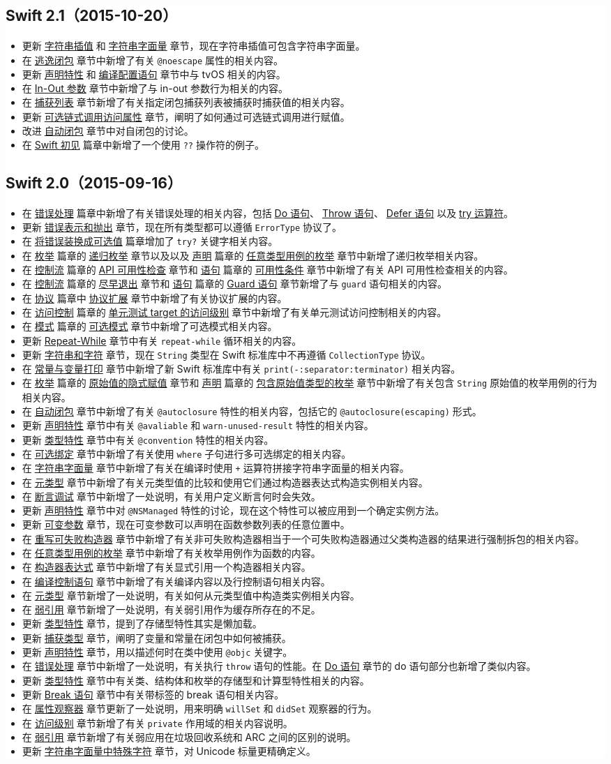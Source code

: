 ## Swift 2.1（2015-10-20）

- 更新 [字符串插值]() 和 [字符串字面量]() 章节，现在字符串插值可包含字符串字面量。
- 在 [逃逸闭包]() 章节中新增了有关 `@noescape` 属性的相关内容。
- 更新 [声明特性]() 和 [编译配置语句]() 章节中与 tvOS 相关的内容。
- 在 [In-Out 参数]() 章节中新增了与 in-out 参数行为相关的内容。
- 在 [捕获列表]() 章节新增了有关指定闭包捕获列表被捕获时捕获值的相关内容。
- 更新 [可选链式调用访问属性]() 章节，阐明了如何通过可选链式调用进行赋值。
- 改进 [自动闭包]() 章节中对自闭包的讨论。
- 在 [Swift 初见]() 篇章中新增了一个使用 `??` 操作符的例子。

## Swift 2.0（2015-09-16）

- 在 [错误处理](/pages/cc5b2d/) 篇章中新增了有关错误处理的相关内容，包括 [Do 语句]()、 [Throw 语句]()、 [Defer 语句]() 以及 [try 运算符]()。
- 更新 [错误表示和抛出]() 章节，现在所有类型都可以遵循 `ErrorType` 协议了。
- 在 [将错误装换成可选值]() 篇章增加了 `try?` 关键字相关内容。
- 在 [枚举](/pages/56276f/) 篇章的 [递归枚举]() 章节以及以及 [声明]() 篇章的 [任意类型用例的枚举]() 章节中新增了递归枚举相关内容。
- 在 [控制流](/pages/544cb0/) 篇章的 [API 可用性检查]() 章节和 [语句]() 篇章的 [可用性条件]()  章节中新增了有关 API 可用性检查相关的内容。
- 在 [控制流](/pages/544cb0/) 篇章的 [尽早退出]() 章节和 [语句]() 篇章的 [Guard 语句]() 章节新增了与 `guard` 语句相关的内容。
- 在 [协议](/pages/82f958/) 篇章中 [协议扩展]() 章节中新增了有关协议扩展的内容。
- 在 [访问控制](/pages/6c25a0/) 篇章的 [单元测试 target 的访问级别]() 章节中新增了有关单元测试访问控制相关的内容。
- 在 [模式](/pages/55b4cd/) 篇章的 [可选模式]() 章节中新增了可选模式相关内容。
- 更新 [Repeat-While]() 章节中有关 `repeat-while` 循环相关的内容。
- 更新 [字符串和字符]() 章节，现在 `String` 类型在 Swift 标准库中不再遵循 `CollectionType` 协议。
- 在 [常量与变量打印]() 章节中新增了新 Swift 标准库中有关 `print(-:separator:terminator)` 相关内容。
- 在 [枚举](/pages/56276f/) 篇章的 [原始值的隐式赋值]() 章节和 [声明]() 篇章的 [包含原始值类型的枚举]() 章节中新增了有关包含 `String` 原始值的枚举用例的行为相关内容。
- 在 [自动闭包]() 章节中新增了有关 `@autoclosure` 特性的相关内容，包括它的 `@autoclosure(escaping)` 形式。
- 更新 [声明特性]() 章节中有关 `@avaliable` 和 `warn-unused-result` 特性的相关内容。
- 更新 [类型特性]() 章节中有关 `@convention` 特性的相关内容。
- 在 [可选绑定]() 章节中新增了有关使用 `where` 子句进行多可选绑定的相关内容。
- 在 [字符串字面量]() 章节中新增了有关在编译时使用 `+` 运算符拼接字符串字面量的相关内容。
- 在 [元类型]() 章节中新增了有关元类型值的比较和使用它们通过构造器表达式构造实例相关内容。
- 在 [断言调试]() 章节中新增了一处说明，有关用户定义断言何时会失效。
- 更新 [声明特性]() 章节中对 `@NSManaged` 特性的讨论，现在这个特性可以被应用到一个确定实例方法。
- 更新 [可变参数](/pages/b69d99/#可变参数) 章节，现在可变参数可以声明在函数参数列表的任意位置中。
- 在 [重写可失败构造器]() 章节中新增了有关非可失败构造器相当于一个可失败构造器通过父类构造器的结果进行强制拆包的相关内容。
- 在 [任意类型用例的枚举]() 章节中新增了有关枚举用例作为函数的内容。
- 在 [构造器表达式]() 章节中新增了有关显式引用一个构造器相关内容。
- 在 [编译控制语句]() 章节中新增了有关编译内容以及行控制语句相关内容。
- 在 [元类型]() 章节新增了一处说明，有关如何从元类型值中构造类实例相关内容。
- 在 [弱引用]() 章节新增了一处说明，有关弱引用作为缓存所存在的不足。
- 更新 [类型特性]() 章节，提到了存储型特性其实是懒加载。
- 更新 [捕获类型]() 章节，阐明了变量和常量在闭包中如何被捕获。
- 更新 [声明特性]() 章节，用以描述何时在类中使用 `@objc` 关键字。
- 在 [错误处理](/pages/cc5b2d/) 章节中新增了一处说明，有关执行 `throw` 语句的性能。在 [Do 语句]() 章节的 do 语句部分也新增了类似内容。
- 更新 [类型特性]() 章节中有关类、结构体和枚举的存储型和计算型特性相关的内容。
- 更新 [Break 语句]() 章节中有关带标签的 break 语句相关内容。
- 在 [属性观察器](/pages/ce0459/#属性观察器) 章节更新了一处说明，用来明确 `willSet` 和 `didSet` 观察器的行为。
- 在 [访问级别]() 章节新增了有关 `private` 作用域的相关内容说明。
- 在 [弱引用]() 章节新增了有关弱应用在垃圾回收系统和 ARC 之间的区别的说明。
- 更新 [字符串字面量中特殊字符]() 章节，对 Unicode 标量更精确定义。
